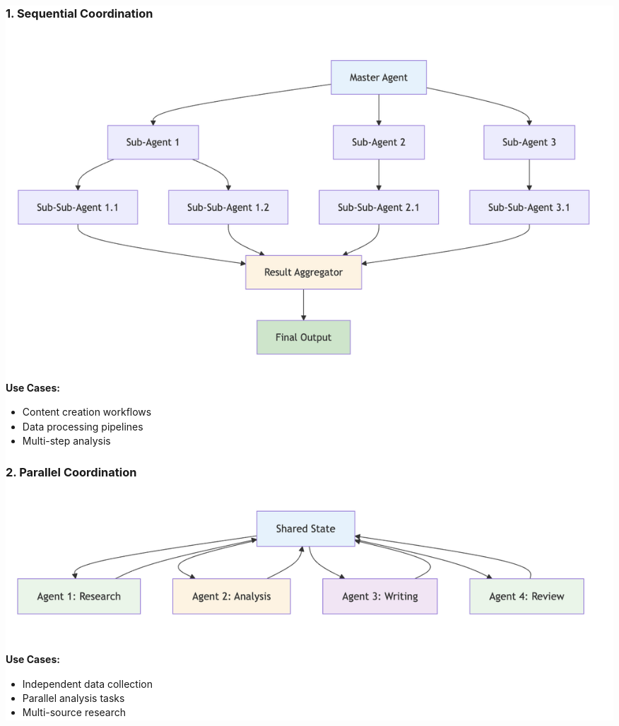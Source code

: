 ### 1. Sequential Coordination

![Sequential Coordination](./04/10.png)

**Use Cases:**
- Content creation workflows
- Data processing pipelines
- Multi-step analysis

### 2. Parallel Coordination

![Parallel Coordination](./04/11.png)

**Use Cases:**
- Independent data collection
- Parallel analysis tasks
- Multi-source research
